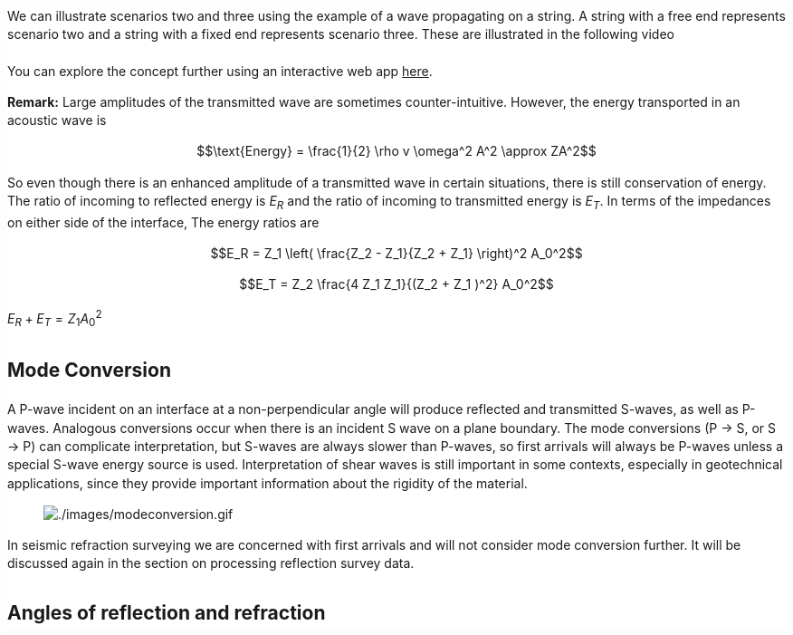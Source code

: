 We can illustrate scenarios two and three using the example of a wave
propagating on a string. A string with a free end represents scenario
two and a string with a fixed end represents scenario three. These are
illustrated in the following video

<div style="margin-top:10px; margin-bottom:20px;" align="center">
<iframe width="560" height="315" src="https://www.youtube.com/embed/9OpL3OFuVXo?rel=0" frameborder="0" allowfullscreen></iframe allowfullscreen>
</iframe>
</div>

You can explore the concept further using an interactive web app
[here](https://phet.colorado.edu/en/simulations/wave-on-a-string).

**Remark:** Large amplitudes of the transmitted wave are sometimes
counter-intuitive. However, the energy transported in an acoustic wave
is

$$\text{Energy} = \frac{1}{2} \rho v \omega^2 A^2 \approx ZA^2$$

So even though there is an enhanced amplitude of a transmitted wave in
certain situations, there is still conservation of energy. The ratio of
incoming to reflected energy is *E*<sub>*R*</sub> and the ratio of
incoming to transmitted energy is *E*<sub>*T*</sub>. In terms of the
impedances on either side of the interface, The energy ratios are

$$E_R = Z_1 \left( \frac{Z_2 - Z_1}{Z_2 + Z_1} \right)^2 A_0^2$$

$$E_T = Z_2 \frac{4 Z_1 Z_1}{(Z_2 + Z_1 )^2} A_0^2$$

*E*<sub>*R*</sub> + *E*<sub>*T*</sub> = *Z*<sub>1</sub>*A*<sub>0</sub><sup>2</sup>

## Mode Conversion

A P-wave incident on an interface at a non-perpendicular angle will
produce reflected and transmitted S-waves, as well as P-waves. Analogous
conversions occur when there is an incident S wave on a plane boundary.
The mode conversions (P → S, or S → P) can complicate interpretation,
but S-waves are always slower than P-waves, so first arrivals will
always be P-waves unless a special S-wave energy source is used.
Interpretation of shear waves is still important in some contexts,
especially in geotechnical applications, since they provide important
information about the rigidity of the material.

<figure class="align-center">
<img src="./images/modeconversion.gif"
alt="./images/modeconversion.gif" />
</figure>

In seismic refraction surveying we are concerned with first arrivals and
will not consider mode conversion further. It will be discussed again in
the section on processing reflection survey data.

## Angles of reflection and refraction
